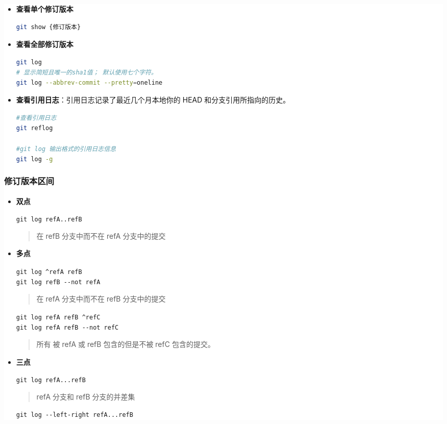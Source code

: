 
- **查看单个修订版本**

  ```sh
  git show {修订版本}
  ```

- **查看全部修订版本**

  ```sh
  git log
  # 显示简短且唯一的sha1值； 默认使用七个字符。
  git log --abbrev-commit --pretty=oneline 
  ```

- **查看引用日志**：引用日志记录了最近几个月本地你的 HEAD 和分支引用所指向的历史。 

  ```sh
  #查看引用日志
  git reflog
  
  #git log 输出格式的引用日志信息
  git log -g
  ```

### 修订版本区间

- **双点**

  ```shell
  git log refA..refB
  ```

  > 在 refB 分支中而不在 refA 分支中的提交

- **多点**

  ```shell
  git log ^refA refB
  git log refB --not refA
  ```

  > 在 refA 分支中而不在 refB 分支中的提交

  ```shell
  git log refA refB ^refC
  git log refA refB --not refC
  ```

  > 所有 被 refA 或 refB 包含的但是不被 refC 包含的提交。

- **三点**

  ```shell
  git log refA...refB
  ```

  > refA 分支和 refB 分支的并差集

  ```shell
  git log --left-right refA...refB
  ```
